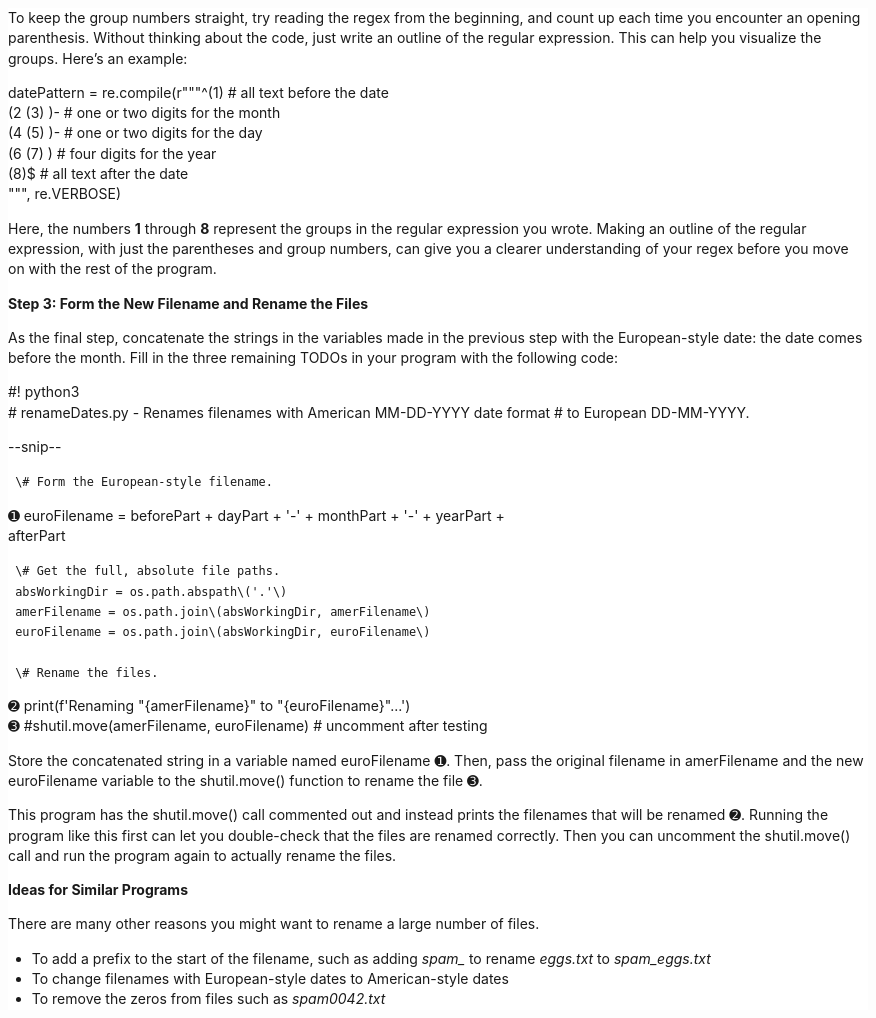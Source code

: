 To keep the group numbers straight, try reading the regex from the beginning, and count up each time you encounter an opening parenthesis. Without thinking about the code, just write an outline of the regular expression. This can help you visualize the groups. Here’s an example:

datePattern = re.compile\(r"""^\(1\) \# all text before the date  
    \(2 \(3\) \)-                     \# one or two digits for the month  
    \(4 \(5\) \)-                     \# one or two digits for the day  
    \(6 \(7\) \)                      \# four digits for the year  
    \(8\)$                          \# all text after the date  
    """, re.VERBOSE\)

Here, the numbers **1** through **8** represent the groups in the regular expression you wrote. Making an outline of the regular expression, with just the parentheses and group numbers, can give you a clearer understanding of your regex before you move on with the rest of the program.

**Step 3: Form the New Filename and Rename the Files**

As the final step, concatenate the strings in the variables made in the previous step with the European-style date: the date comes before the month. Fill in the three remaining TODOs in your program with the following code:

\#! python3  
\# renameDates.py - Renames filenames with American MM-DD-YYYY date format \# to European DD-MM-YYYY.  
  
--snip--  
  
     \# Form the European-style filename.  
  ➊ euroFilename = beforePart + dayPart + '-' + monthPart + '-' + yearPart +  
                    afterPart  
  
     \# Get the full, absolute file paths.  
     absWorkingDir = os.path.abspath\('.'\)  
     amerFilename = os.path.join\(absWorkingDir, amerFilename\)  
     euroFilename = os.path.join\(absWorkingDir, euroFilename\)  
  
     \# Rename the files.  
  ➋ print\(f'Renaming "{amerFilename}" to "{euroFilename}"...'\)  
  ➌ \#shutil.move\(amerFilename, euroFilename\)   \# uncomment after testing

Store the concatenated string in a variable named euroFilename ➊. Then, pass the original filename in amerFilename and the new euroFilename variable to the shutil.move\(\) function to rename the file ➌.

This program has the shutil.move\(\) call commented out and instead prints the filenames that will be renamed ➋. Running the program like this first can let you double-check that the files are renamed correctly. Then you can uncomment the shutil.move\(\) call and run the program again to actually rename the files.

**Ideas for Similar Programs**

There are many other reasons you might want to rename a large number of files.

* To add a prefix to the start of the filename, such as adding _spam\__ to rename _eggs.txt_ to _spam\_eggs.txt_
* To change filenames with European-style dates to American-style dates
* To remove the zeros from files such as _spam0042.txt_
